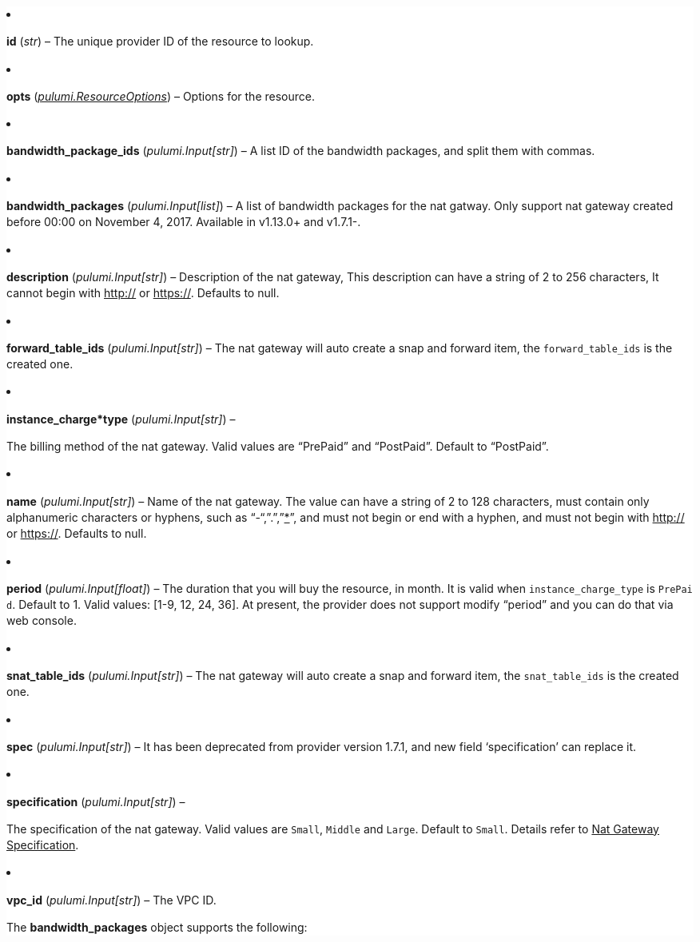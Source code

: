 <li><p><strong>id</strong> (<em>str</em>) – The unique provider ID of the resource to lookup.</p></li>
<li><p><strong>opts</strong> (<a class="reference internal" href="../../pulumi/#pulumi.ResourceOptions" title="pulumi.ResourceOptions"><em>pulumi.ResourceOptions</em></a>) – Options for the resource.</p></li>
<li><p><strong>bandwidth_package_ids</strong> (<em>pulumi.Input</em><em>[</em><em>str</em><em>]</em>) – A list ID of the bandwidth packages, and split them with commas.</p></li>
<li><p><strong>bandwidth_packages</strong> (<em>pulumi.Input</em><em>[</em><em>list</em><em>]</em>) – A list of bandwidth packages for the nat gatway. Only support nat gateway created before 00:00 on November 4, 2017. Available in v1.13.0+ and v1.7.1-.</p></li>
<li><p><strong>description</strong> (<em>pulumi.Input</em><em>[</em><em>str</em><em>]</em>) – Description of the nat gateway, This description can have a string of 2 to 256 characters, It cannot begin with <a class="reference external" href="http://">http://</a> or <a class="reference external" href="https://">https://</a>. Defaults to null.</p></li>
<li><p><strong>forward_table_ids</strong> (<em>pulumi.Input</em><em>[</em><em>str</em><em>]</em>) – The nat gateway will auto create a snap and forward item, the <code class="docutils literal notranslate"><span class="pre">forward_table_ids</span></code> is the created one.</p></li>
<li><p><strong>instance_charge*type</strong> (<em>pulumi.Input</em><em>[</em><em>str</em><em>]</em>) – <p>The billing method of the nat gateway. Valid values are “PrePaid” and “PostPaid”. Default to “PostPaid”.</p>
</p></li>
<li><p><strong>name</strong> (<em>pulumi.Input</em><em>[</em><em>str</em><em>]</em>) – Name of the nat gateway. The value can have a string of 2 to 128 characters, must contain only alphanumeric characters or hyphens, such as “-“,”.”,”<a href="#id4"><span class="problematic" id="id5">*</span></a>”, and must not begin or end with a hyphen, and must not begin with <a class="reference external" href="http://">http://</a> or <a class="reference external" href="https://">https://</a>. Defaults to null.</p></li>
<li><p><strong>period</strong> (<em>pulumi.Input</em><em>[</em><em>float</em><em>]</em>) – The duration that you will buy the resource, in month. It is valid when <code class="docutils literal notranslate"><span class="pre">instance_charge_type</span></code> is <code class="docutils literal notranslate"><span class="pre">PrePaid</span></code>. Default to 1. Valid values: [1-9, 12, 24, 36]. At present, the provider does not support modify “period” and you can do that via web console.</p></li>
<li><p><strong>snat_table_ids</strong> (<em>pulumi.Input</em><em>[</em><em>str</em><em>]</em>) – The nat gateway will auto create a snap and forward item, the <code class="docutils literal notranslate"><span class="pre">snat_table_ids</span></code> is the created one.</p></li>
<li><p><strong>spec</strong> (<em>pulumi.Input</em><em>[</em><em>str</em><em>]</em>) – It has been deprecated from provider version 1.7.1, and new field ‘specification’ can replace it.</p></li>
<li><p><strong>specification</strong> (<em>pulumi.Input</em><em>[</em><em>str</em><em>]</em>) – <p>The specification of the nat gateway. Valid values are <code class="docutils literal notranslate"><span class="pre">Small</span></code>, <code class="docutils literal notranslate"><span class="pre">Middle</span></code> and <code class="docutils literal notranslate"><span class="pre">Large</span></code>. Default to <code class="docutils literal notranslate"><span class="pre">Small</span></code>. Details refer to <a class="reference external" href="https://www.alibabacloud.com/help/doc-detail/42757.htm">Nat Gateway Specification</a>.</p>
</p></li>
<li><p><strong>vpc_id</strong> (<em>pulumi.Input</em><em>[</em><em>str</em><em>]</em>) – The VPC ID.</p></li>
</ul>
</dd>
</dl>
<p>The <strong>bandwidth_packages</strong> object supports the following:</p>
<ul class="simple">
